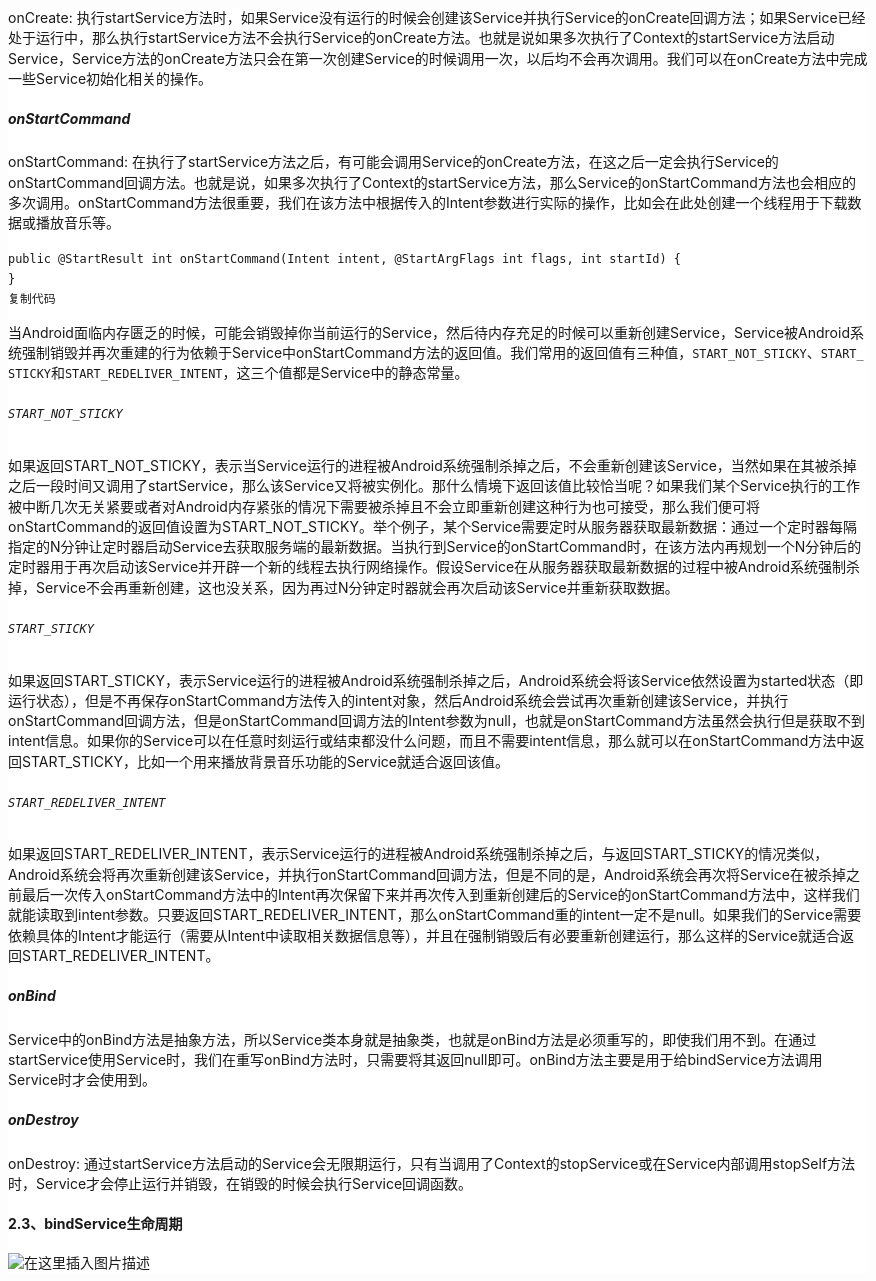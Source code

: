 onCreate: 执行startService方法时，如果Service没有运行的时候会创建该Service并执行Service的onCreate回调方法；如果Service已经处于运行中，那么执行startService方法不会执行Service的onCreate方法。也就是说如果多次执行了Context的startService方法启动Service，Service方法的onCreate方法只会在第一次创建Service的时候调用一次，以后均不会再次调用。我们可以在onCreate方法中完成一些Service初始化相关的操作。

##### onStartCommand

onStartCommand: 在执行了startService方法之后，有可能会调用Service的onCreate方法，在这之后一定会执行Service的onStartCommand回调方法。也就是说，如果多次执行了Context的startService方法，那么Service的onStartCommand方法也会相应的多次调用。onStartCommand方法很重要，我们在该方法中根据传入的Intent参数进行实际的操作，比如会在此处创建一个线程用于下载数据或播放音乐等。

```
public @StartResult int onStartCommand(Intent intent, @StartArgFlags int flags, int startId) {
}
复制代码
```

当Android面临内存匮乏的时候，可能会销毁掉你当前运行的Service，然后待内存充足的时候可以重新创建Service，Service被Android系统强制销毁并再次重建的行为依赖于Service中onStartCommand方法的返回值。我们常用的返回值有三种值，`START_NOT_STICKY`、`START_STICKY`和`START_REDELIVER_INTENT`，这三个值都是Service中的静态常量。

###### `START_NOT_STICKY`

如果返回START_NOT_STICKY，表示当Service运行的进程被Android系统强制杀掉之后，不会重新创建该Service，当然如果在其被杀掉之后一段时间又调用了startService，那么该Service又将被实例化。那什么情境下返回该值比较恰当呢？如果我们某个Service执行的工作被中断几次无关紧要或者对Android内存紧张的情况下需要被杀掉且不会立即重新创建这种行为也可接受，那么我们便可将 onStartCommand的返回值设置为START_NOT_STICKY。举个例子，某个Service需要定时从服务器获取最新数据：通过一个定时器每隔指定的N分钟让定时器启动Service去获取服务端的最新数据。当执行到Service的onStartCommand时，在该方法内再规划一个N分钟后的定时器用于再次启动该Service并开辟一个新的线程去执行网络操作。假设Service在从服务器获取最新数据的过程中被Android系统强制杀掉，Service不会再重新创建，这也没关系，因为再过N分钟定时器就会再次启动该Service并重新获取数据。

###### `START_STICKY`

如果返回START_STICKY，表示Service运行的进程被Android系统强制杀掉之后，Android系统会将该Service依然设置为started状态（即运行状态），但是不再保存onStartCommand方法传入的intent对象，然后Android系统会尝试再次重新创建该Service，并执行onStartCommand回调方法，但是onStartCommand回调方法的Intent参数为null，也就是onStartCommand方法虽然会执行但是获取不到intent信息。如果你的Service可以在任意时刻运行或结束都没什么问题，而且不需要intent信息，那么就可以在onStartCommand方法中返回START_STICKY，比如一个用来播放背景音乐功能的Service就适合返回该值。

###### `START_REDELIVER_INTENT`

如果返回START_REDELIVER_INTENT，表示Service运行的进程被Android系统强制杀掉之后，与返回START_STICKY的情况类似，Android系统会将再次重新创建该Service，并执行onStartCommand回调方法，但是不同的是，Android系统会再次将Service在被杀掉之前最后一次传入onStartCommand方法中的Intent再次保留下来并再次传入到重新创建后的Service的onStartCommand方法中，这样我们就能读取到intent参数。只要返回START_REDELIVER_INTENT，那么onStartCommand重的intent一定不是null。如果我们的Service需要依赖具体的Intent才能运行（需要从Intent中读取相关数据信息等），并且在强制销毁后有必要重新创建运行，那么这样的Service就适合返回START_REDELIVER_INTENT。

##### onBind

Service中的onBind方法是抽象方法，所以Service类本身就是抽象类，也就是onBind方法是必须重写的，即使我们用不到。在通过startService使用Service时，我们在重写onBind方法时，只需要将其返回null即可。onBind方法主要是用于给bindService方法调用Service时才会使用到。

##### onDestroy

onDestroy: 通过startService方法启动的Service会无限期运行，只有当调用了Context的stopService或在Service内部调用stopSelf方法时，Service才会停止运行并销毁，在销毁的时候会执行Service回调函数。

#### 2.3、bindService生命周期



![在这里插入图片描述](https://user-gold-cdn.xitu.io/2019/7/17/16bff4353c472332?imageView2/0/w/1280/h/960/format/webp/ignore-error/1)
